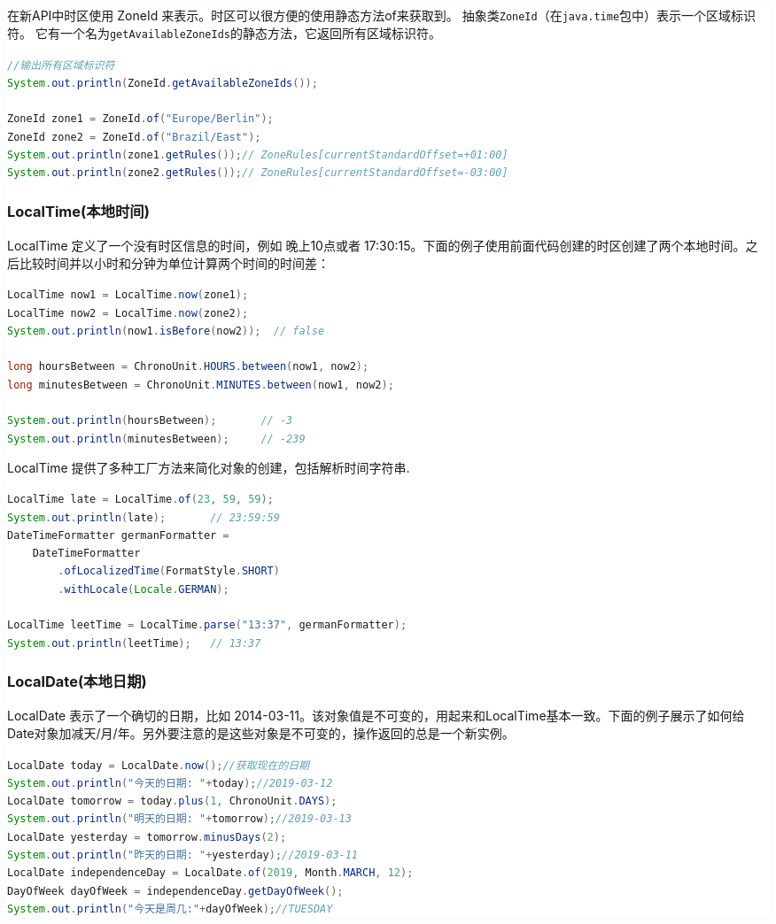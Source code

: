 在新API中时区使用 ZoneId 来表示。时区可以很方便的使用静态方法of来获取到。 抽象类`ZoneId`（在`java.time`包中）表示一个区域标识符。 它有一个名为`getAvailableZoneIds`的静态方法，它返回所有区域标识符。

```java
//输出所有区域标识符
System.out.println(ZoneId.getAvailableZoneIds());

ZoneId zone1 = ZoneId.of("Europe/Berlin");
ZoneId zone2 = ZoneId.of("Brazil/East");
System.out.println(zone1.getRules());// ZoneRules[currentStandardOffset=+01:00]
System.out.println(zone2.getRules());// ZoneRules[currentStandardOffset=-03:00]
```

### LocalTime(本地时间)

LocalTime 定义了一个没有时区信息的时间，例如 晚上10点或者 17:30:15。下面的例子使用前面代码创建的时区创建了两个本地时间。之后比较时间并以小时和分钟为单位计算两个时间的时间差：

```java
LocalTime now1 = LocalTime.now(zone1);
LocalTime now2 = LocalTime.now(zone2);
System.out.println(now1.isBefore(now2));  // false

long hoursBetween = ChronoUnit.HOURS.between(now1, now2);
long minutesBetween = ChronoUnit.MINUTES.between(now1, now2);

System.out.println(hoursBetween);       // -3
System.out.println(minutesBetween);     // -239
```

LocalTime 提供了多种工厂方法来简化对象的创建，包括解析时间字符串.

```java
LocalTime late = LocalTime.of(23, 59, 59);
System.out.println(late);       // 23:59:59
DateTimeFormatter germanFormatter =
    DateTimeFormatter
        .ofLocalizedTime(FormatStyle.SHORT)
        .withLocale(Locale.GERMAN);

LocalTime leetTime = LocalTime.parse("13:37", germanFormatter);
System.out.println(leetTime);   // 13:37
```

### LocalDate(本地日期)

LocalDate 表示了一个确切的日期，比如 2014-03-11。该对象值是不可变的，用起来和LocalTime基本一致。下面的例子展示了如何给Date对象加减天/月/年。另外要注意的是这些对象是不可变的，操作返回的总是一个新实例。

```java
LocalDate today = LocalDate.now();//获取现在的日期
System.out.println("今天的日期: "+today);//2019-03-12
LocalDate tomorrow = today.plus(1, ChronoUnit.DAYS);
System.out.println("明天的日期: "+tomorrow);//2019-03-13
LocalDate yesterday = tomorrow.minusDays(2);
System.out.println("昨天的日期: "+yesterday);//2019-03-11
LocalDate independenceDay = LocalDate.of(2019, Month.MARCH, 12);
DayOfWeek dayOfWeek = independenceDay.getDayOfWeek();
System.out.println("今天是周几:"+dayOfWeek);//TUESDAY
```
